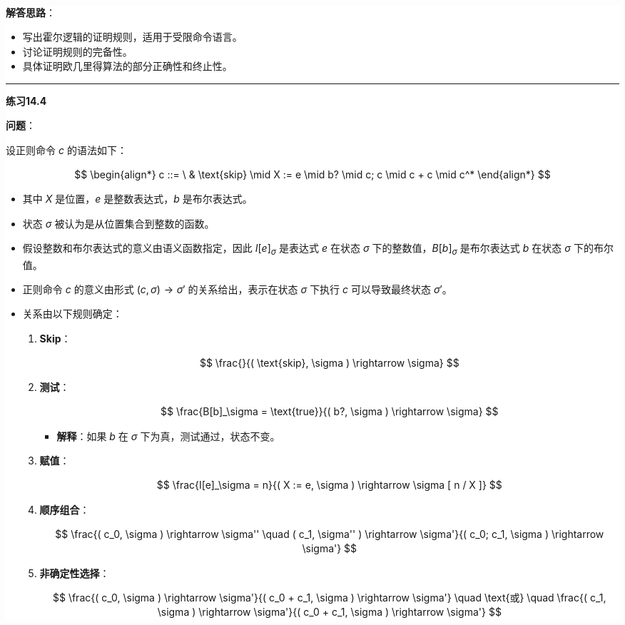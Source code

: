 **解答思路**：

- 写出霍尔逻辑的证明规则，适用于受限命令语言。
- 讨论证明规则的完备性。
- 具体证明欧几里得算法的部分正确性和终止性。

---

**练习14.4**

**问题**：

设正则命令 $c$ 的语法如下：

$$
\begin{align*}
c ::= \ & \text{skip} \mid X := e \mid b? \mid c; c \mid c + c \mid c^*
\end{align*}
$$

- 其中 $X$ 是位置，$e$ 是整数表达式，$b$ 是布尔表达式。
- 状态 $\sigma$ 被认为是从位置集合到整数的函数。
- 假设整数和布尔表达式的意义由语义函数指定，因此 $I[e]_\sigma$ 是表达式 $e$ 在状态 $\sigma$ 下的整数值，$B[b]_\sigma$ 是布尔表达式 $b$ 在状态 $\sigma$ 下的布尔值。
- 正则命令 $c$ 的意义由形式 $(c, \sigma) \rightarrow \sigma'$ 的关系给出，表示在状态 $\sigma$ 下执行 $c$ 可以导致最终状态 $\sigma'$。
- 关系由以下规则确定：

  1. **Skip**：

     $$
     \frac{}{( \text{skip}, \sigma ) \rightarrow \sigma}
     $$

  2. **测试**：

     $$
     \frac{B[b]_\sigma = \text{true}}{( b?, \sigma ) \rightarrow \sigma}
     $$

     - **解释**：如果 $b$ 在 $\sigma$ 下为真，测试通过，状态不变。

  3. **赋值**：

     $$
     \frac{I[e]_\sigma = n}{( X := e, \sigma ) \rightarrow \sigma [ n / X ]}
     $$

  4. **顺序组合**：

     $$
     \frac{( c_0, \sigma ) \rightarrow \sigma'' \quad ( c_1, \sigma'' ) \rightarrow \sigma'}{( c_0; c_1, \sigma ) \rightarrow \sigma'}
     $$

  5. **非确定性选择**：

     $$
     \frac{( c_0, \sigma ) \rightarrow \sigma'}{( c_0 + c_1, \sigma ) \rightarrow \sigma'} \quad \text{或} \quad \frac{( c_1, \sigma ) \rightarrow \sigma'}{( c_0 + c_1, \sigma ) \rightarrow \sigma'}
     $$
